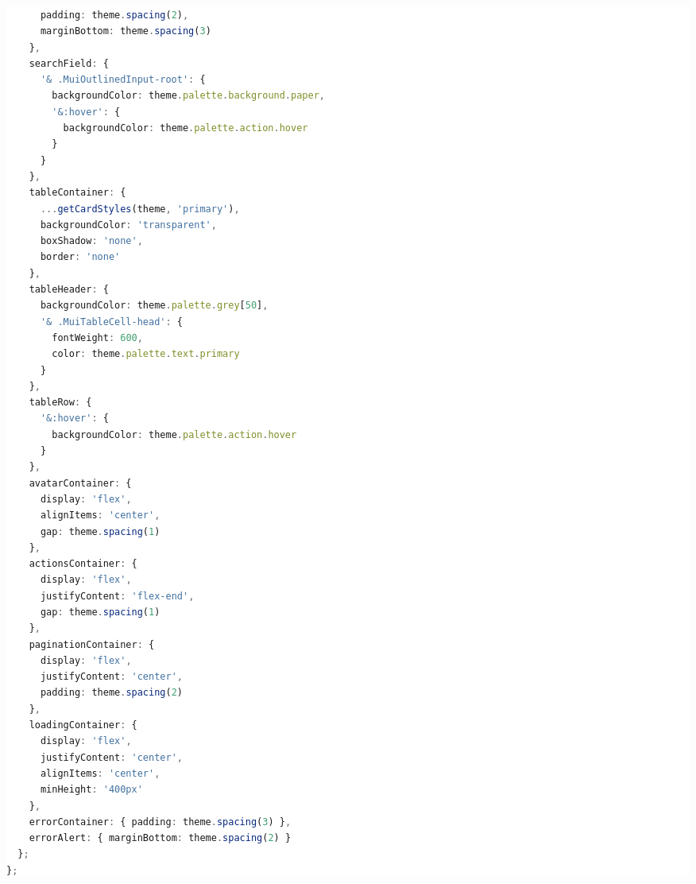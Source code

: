 ```typescript
      padding: theme.spacing(2),
      marginBottom: theme.spacing(3)
    },
    searchField: {
      '& .MuiOutlinedInput-root': {
        backgroundColor: theme.palette.background.paper,
        '&:hover': {
          backgroundColor: theme.palette.action.hover
        }
      }
    },
    tableContainer: {
      ...getCardStyles(theme, 'primary'),
      backgroundColor: 'transparent',
      boxShadow: 'none',
      border: 'none'
    },
    tableHeader: {
      backgroundColor: theme.palette.grey[50],
      '& .MuiTableCell-head': {
        fontWeight: 600,
        color: theme.palette.text.primary
      }
    },
    tableRow: {
      '&:hover': {
        backgroundColor: theme.palette.action.hover
      }
    },
    avatarContainer: {
      display: 'flex',
      alignItems: 'center',
      gap: theme.spacing(1)
    },
    actionsContainer: {
      display: 'flex',
      justifyContent: 'flex-end',
      gap: theme.spacing(1)
    },
    paginationContainer: {
      display: 'flex',
      justifyContent: 'center',
      padding: theme.spacing(2)
    },
    loadingContainer: {
      display: 'flex',
      justifyContent: 'center',
      alignItems: 'center',
      minHeight: '400px'
    },
    errorContainer: { padding: theme.spacing(3) },
    errorAlert: { marginBottom: theme.spacing(2) }
  };
};
```
